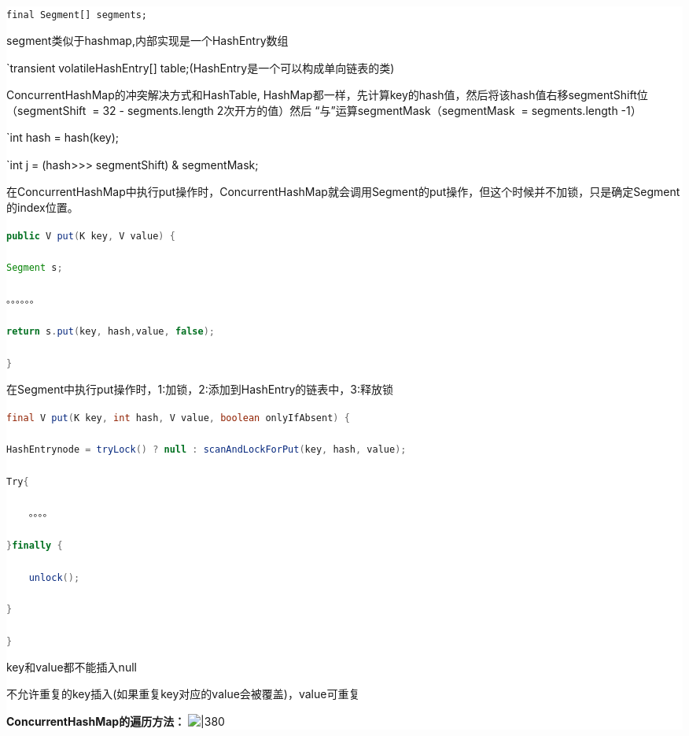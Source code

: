 	final Segment[] segments;

segment类似于hashmap,内部实现是一个HashEntry数组

`transient volatileHashEntry[] table;(HashEntry是一个可以构成单向链表的类)

ConcurrentHashMap的冲突解决方式和HashTable, HashMap都一样，先计算key的hash值，然后将该hash值右移segmentShift位（segmentShift  = 32 - segments.length 2次开方的值）然后 “与”运算segmentMask（segmentMask  = segments.length -1）

`int hash = hash(key);

`int j = (hash>>> segmentShift) & segmentMask;

在ConcurrentHashMap中执行put操作时，ConcurrentHashMap就会调用Segment的put操作，但这个时候并不加锁，只是确定Segment的index位置。

```java
public V put(K key, V value) {

Segment s;

。。。。。。

return s.put(key, hash,value, false);

}
```

在Segment中执行put操作时，1:加锁，2:添加到HashEntry的链表中，3:释放锁

```java
final V put(K key, int hash, V value, boolean onlyIfAbsent) {

HashEntrynode = tryLock() ? null : scanAndLockForPut(key, hash, value);

Try{

	。。。。       

}finally {

	unlock();

}

}
```

key和value都不能插入null

不允许重复的key插入(如果重复key对应的value会被覆盖)，value可重复

**ConcurrentHashMap的遍历方法：**
![|380](https://my-obsidian-image.oss-cn-guangzhou.aliyuncs.com/2024/04/98d4909ab354ae0e6eac2011018b100e.png)




  
  
